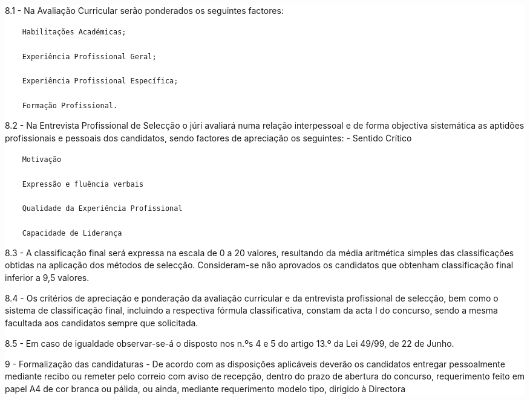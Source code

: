 
8.1 - Na Avaliação Curricular serão ponderados os
seguintes factores:

        Habilitações Académicas;

        Experiência Profissional Geral;

        Experiência Profissional Específica;

        Formação Profissional.


8.2 - Na Entrevista Profissional de Selecção o júri
avaliará numa relação interpessoal e de
forma objectiva sistemática as aptidões
profissionais e pessoais dos candidatos,
sendo factores de apreciação os seguintes:
        - Sentido Crítico

        Motivação

        Expressão e fluência verbais

        Qualidade da Experiência Profissional

        Capacidade de Liderança


8.3 - A classificação final será expressa na escala
de 0 a 20 valores, resultando da média
aritmética simples das classificações obtidas
na aplicação dos métodos de selecção.
Consideram-se não aprovados os candidatos
que obtenham classificação final inferior a
9,5 valores.


8.4 - Os critérios de apreciação e ponderação da
avaliação curricular e da entrevista profissional
de selecção, bem como o sistema de
classificação final, incluindo a respectiva
fórmula classificativa, constam da acta I do
concurso, sendo a mesma facultada aos
candidatos sempre que solicitada.


8.5 - Em caso de igualdade observar-se-á o
disposto nos n.ºs 4 e 5 do artigo 13.º da Lei
49/99, de 22 de Junho.


9 - Formalização das candidaturas - De acordo com as
disposições aplicáveis deverão os candidatos
entregar pessoalmente mediante recibo ou remeter
pelo correio com aviso de recepção, dentro do prazo
de abertura do concurso, requerimento feito em
papel A4 de cor branca ou pálida, ou ainda, mediante
requerimento modelo tipo, dirigido à Directora
